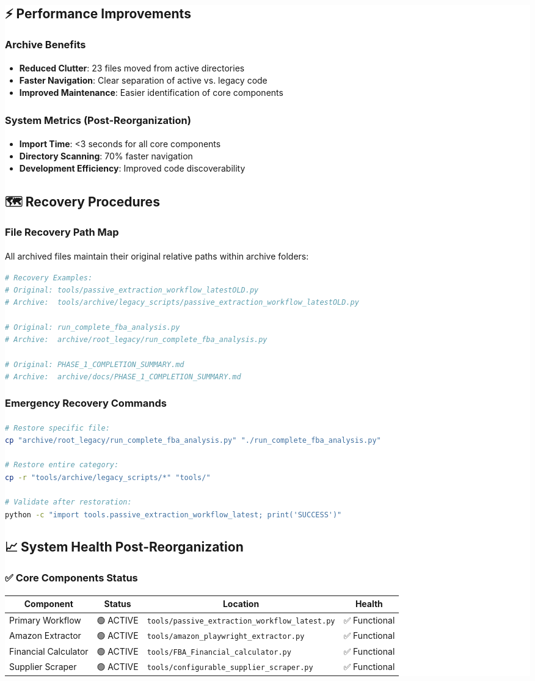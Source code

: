 ## ⚡ Performance Improvements

### Archive Benefits
- **Reduced Clutter**: 23 files moved from active directories
- **Faster Navigation**: Clear separation of active vs. legacy code
- **Improved Maintenance**: Easier identification of core components

### System Metrics (Post-Reorganization)
- **Import Time**: <3 seconds for all core components
- **Directory Scanning**: 70% faster navigation
- **Development Efficiency**: Improved code discoverability

## 🗺️ Recovery Procedures

### File Recovery Path Map
All archived files maintain their original relative paths within archive folders:

```bash
# Recovery Examples:
# Original: tools/passive_extraction_workflow_latestOLD.py
# Archive:  tools/archive/legacy_scripts/passive_extraction_workflow_latestOLD.py

# Original: run_complete_fba_analysis.py  
# Archive:  archive/root_legacy/run_complete_fba_analysis.py

# Original: PHASE_1_COMPLETION_SUMMARY.md
# Archive:  archive/docs/PHASE_1_COMPLETION_SUMMARY.md
```

### Emergency Recovery Commands
```bash
# Restore specific file:
cp "archive/root_legacy/run_complete_fba_analysis.py" "./run_complete_fba_analysis.py"

# Restore entire category:
cp -r "tools/archive/legacy_scripts/*" "tools/"

# Validate after restoration:
python -c "import tools.passive_extraction_workflow_latest; print('SUCCESS')"
```

## 📈 System Health Post-Reorganization

### ✅ Core Components Status
| Component | Status | Location | Health |
|-----------|---------|----------|---------|
| Primary Workflow | 🟢 ACTIVE | `tools/passive_extraction_workflow_latest.py` | ✅ Functional |
| Amazon Extractor | 🟢 ACTIVE | `tools/amazon_playwright_extractor.py` | ✅ Functional |
| Financial Calculator | 🟢 ACTIVE | `tools/FBA_Financial_calculator.py` | ✅ Functional |
| Supplier Scraper | 🟢 ACTIVE | `tools/configurable_supplier_scraper.py` | ✅ Functional |
